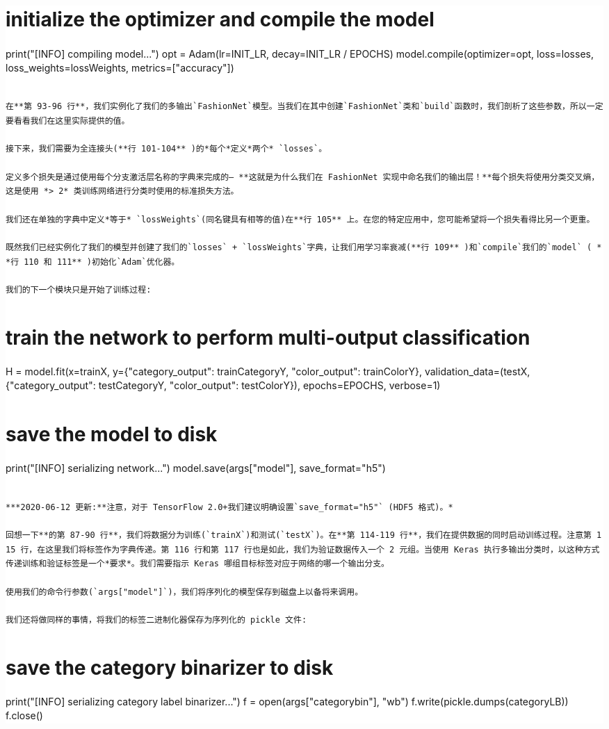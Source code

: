 # initialize the optimizer and compile the model
print("[INFO] compiling model...")
opt = Adam(lr=INIT_LR, decay=INIT_LR / EPOCHS)
model.compile(optimizer=opt, loss=losses, loss_weights=lossWeights,
	metrics=["accuracy"])

```

在**第 93-96 行**，我们实例化了我们的多输出`FashionNet`模型。当我们在其中创建`FashionNet`类和`build`函数时，我们剖析了这些参数，所以一定要看看我们在这里实际提供的值。

接下来，我们需要为全连接头(**行 101-104** )的*每个*定义*两个* `losses`。

定义多个损失是通过使用每个分支激活层名称的字典来完成的— **这就是为什么我们在 FashionNet 实现中命名我们的输出层！**每个损失将使用分类交叉熵，这是使用 *> 2* 类训练网络进行分类时使用的标准损失方法。

我们还在单独的字典中定义*等于* `lossWeights`(同名键具有相等的值)在**行 105** 上。在您的特定应用中，您可能希望将一个损失看得比另一个更重。

既然我们已经实例化了我们的模型并创建了我们的`losses` + `lossWeights`字典，让我们用学习率衰减(**行 109** )和`compile`我们的`model` ( **行 110 和 111** )初始化`Adam`优化器。

我们的下一个模块只是开始了训练过程:

```
# train the network to perform multi-output classification
H = model.fit(x=trainX,
	y={"category_output": trainCategoryY, "color_output": trainColorY},
	validation_data=(testX,
		{"category_output": testCategoryY, "color_output": testColorY}),
	epochs=EPOCHS,
	verbose=1)

# save the model to disk
print("[INFO] serializing network...")
model.save(args["model"], save_format="h5")

```

***2020-06-12 更新:**注意，对于 TensorFlow 2.0+我们建议明确设置`save_format="h5"` (HDF5 格式)。*

回想一下**的第 87-90 行**，我们将数据分为训练(`trainX`)和测试(`testX`)。在**第 114-119 行**，我们在提供数据的同时启动训练过程。注意第 115 行，在这里我们将标签作为字典传递。第 116 行和第 117 行也是如此，我们为验证数据传入一个 2 元组。当使用 Keras 执行多输出分类时，以这种方式传递训练和验证标签是一个*要求*。我们需要指示 Keras 哪组目标标签对应于网络的哪一个输出分支。

使用我们的命令行参数(`args["model"]`)，我们将序列化的模型保存到磁盘上以备将来调用。

我们还将做同样的事情，将我们的标签二进制化器保存为序列化的 pickle 文件:

```
# save the category binarizer to disk
print("[INFO] serializing category label binarizer...")
f = open(args["categorybin"], "wb")
f.write(pickle.dumps(categoryLB))
f.close()
